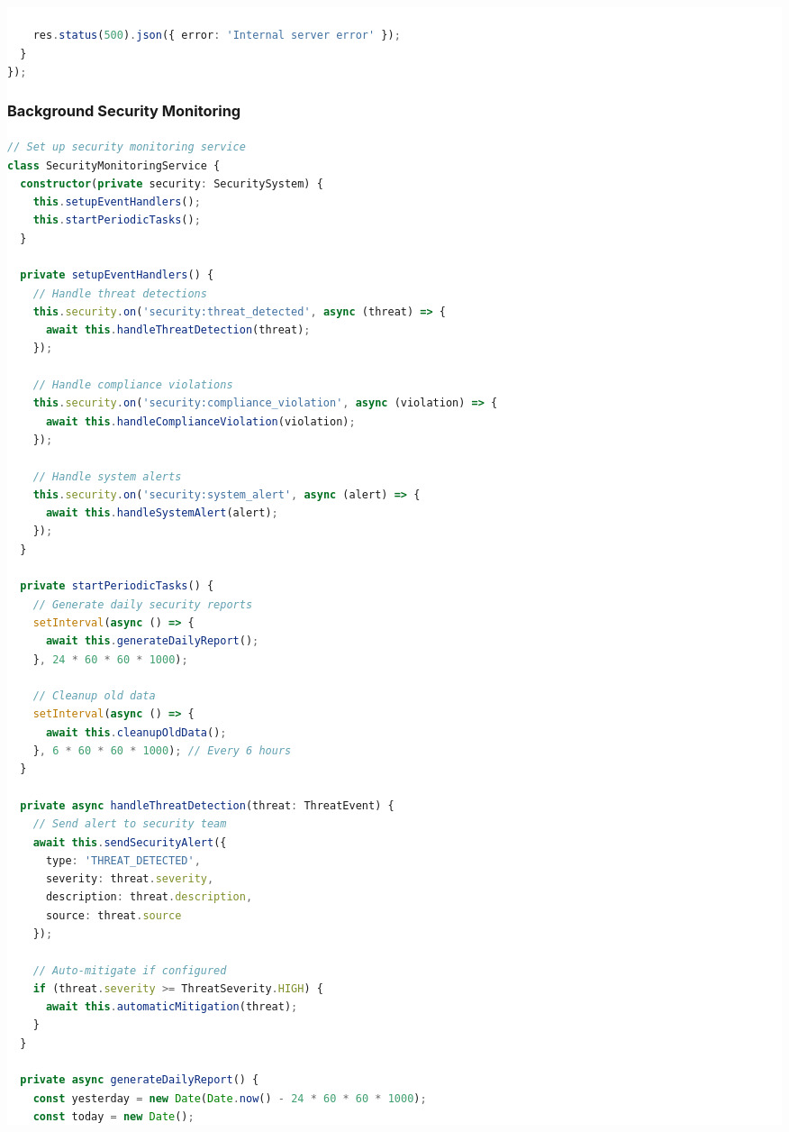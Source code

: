 ```typescript

    res.status(500).json({ error: 'Internal server error' });
  }
});
```

### Background Security Monitoring

```typescript
// Set up security monitoring service
class SecurityMonitoringService {
  constructor(private security: SecuritySystem) {
    this.setupEventHandlers();
    this.startPeriodicTasks();
  }

  private setupEventHandlers() {
    // Handle threat detections
    this.security.on('security:threat_detected', async (threat) => {
      await this.handleThreatDetection(threat);
    });

    // Handle compliance violations
    this.security.on('security:compliance_violation', async (violation) => {
      await this.handleComplianceViolation(violation);
    });

    // Handle system alerts
    this.security.on('security:system_alert', async (alert) => {
      await this.handleSystemAlert(alert);
    });
  }

  private startPeriodicTasks() {
    // Generate daily security reports
    setInterval(async () => {
      await this.generateDailyReport();
    }, 24 * 60 * 60 * 1000);

    // Cleanup old data
    setInterval(async () => {
      await this.cleanupOldData();
    }, 6 * 60 * 60 * 1000); // Every 6 hours
  }

  private async handleThreatDetection(threat: ThreatEvent) {
    // Send alert to security team
    await this.sendSecurityAlert({
      type: 'THREAT_DETECTED',
      severity: threat.severity,
      description: threat.description,
      source: threat.source
    });

    // Auto-mitigate if configured
    if (threat.severity >= ThreatSeverity.HIGH) {
      await this.automaticMitigation(threat);
    }
  }

  private async generateDailyReport() {
    const yesterday = new Date(Date.now() - 24 * 60 * 60 * 1000);
    const today = new Date();
```